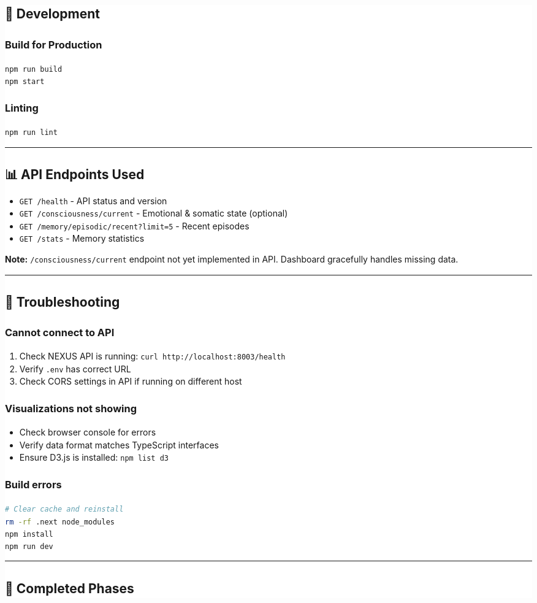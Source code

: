 
## 🔧 Development

### Build for Production
```bash
npm run build
npm start
```

### Linting
```bash
npm run lint
```

---

## 📊 API Endpoints Used

- `GET /health` - API status and version
- `GET /consciousness/current` - Emotional & somatic state (optional)
- `GET /memory/episodic/recent?limit=5` - Recent episodes
- `GET /stats` - Memory statistics

**Note:** `/consciousness/current` endpoint not yet implemented in API. Dashboard gracefully handles missing data.

---

## 🐛 Troubleshooting

### Cannot connect to API
1. Check NEXUS API is running: `curl http://localhost:8003/health`
2. Verify `.env` has correct URL
3. Check CORS settings in API if running on different host

### Visualizations not showing
- Check browser console for errors
- Verify data format matches TypeScript interfaces
- Ensure D3.js is installed: `npm list d3`

### Build errors
```bash
# Clear cache and reinstall
rm -rf .next node_modules
npm install
npm run dev
```

---

## 🎯 Completed Phases
